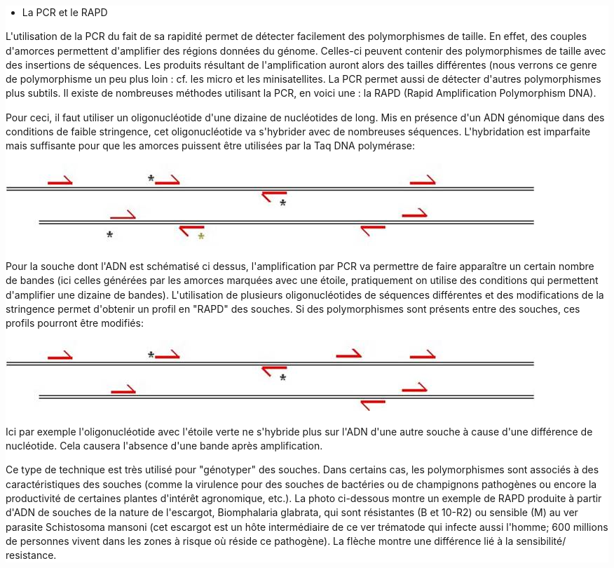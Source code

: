 - La PCR et le RAPD

L'utilisation de la PCR du fait de sa rapidité permet de détecter facilement des polymorphismes de taille. En effet, des couples d'amorces permettent d'amplifier des régions données du génome. Celles-ci peuvent contenir des polymorphismes de taille avec des insertions de séquences. Les produits résultant de l'amplification auront alors des tailles différentes (nous verrons ce genre de polymorphisme un peu plus loin : cf. les micro et les minisatellites.
La PCR permet aussi de détecter d'autres polymorphismes plus subtils. Il existe de nombreuses méthodes utilisant la PCR, en voici une : la RAPD (Rapid Amplification Polymorphism DNA).

Pour ceci, il faut utiliser un oligonucléotide d'une dizaine de nucléotides de long. Mis en présence d'un ADN génomique dans des conditions de faible stringence, cet oligonucléotide va s'hybrider avec de nombreuses séquences. L'hybridation est imparfaite mais suffisante pour que les amorces puissent être utilisées par la Taq DNA polymérase:

![](img/03/image009.jpg)

Pour la souche dont l'ADN est schématisé ci dessus, l'amplification par PCR va permettre de faire apparaître un certain nombre de bandes (ici celles générées par les amorces marquées avec une étoile, pratiquement on utilise des conditions qui permettent d'amplifier une dizaine de bandes). L'utilisation de plusieurs oligonucléotides de séquences différentes et des modifications de la stringence permet d'obtenir un profil en "RAPD" des souches. Si des polymorphismes sont présents entre des souches, ces profils pourront être modifiés:

![](img/03/image011.jpg)

Ici par exemple l'oligonucléotide avec l'étoile verte ne s'hybride plus sur l'ADN d'une autre souche à cause d'une différence de nucléotide. Cela causera l'absence d'une bande après amplification.

Ce type de technique est très utilisé pour "génotyper" des souches. Dans certains cas, les polymorphismes sont associés à des caractéristiques des souches (comme la virulence pour des souches de bactéries ou de champignons pathogènes ou encore la productivité de certaines plantes d'intérêt agronomique, etc.). La photo ci-dessous montre un exemple de RAPD produite à partir d'ADN de souches de la nature de l'escargot, Biomphalaria glabrata, qui sont résistantes (B et 10-R2) ou sensible (M) au ver parasite Schistosoma mansoni (cet escargot est un hôte intermédiaire de ce ver trématode qui infecte aussi l'homme; 600 millions de personnes vivent dans les zones à risque où réside ce pathogène). La flèche montre une différence lié à la sensibilité/ resistance.
